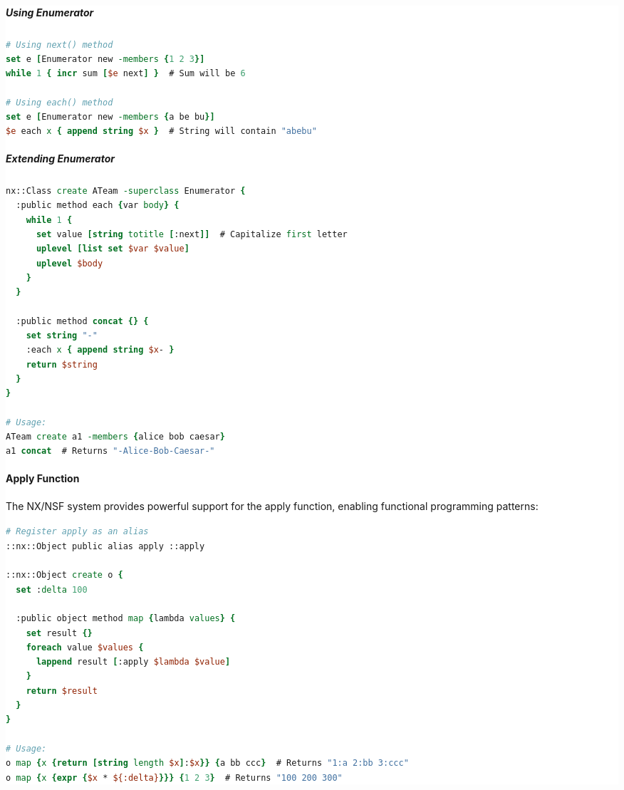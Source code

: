 ```tcl
```

##### Using Enumerator
```tcl
# Using next() method
set e [Enumerator new -members {1 2 3}]
while 1 { incr sum [$e next] }  # Sum will be 6

# Using each() method
set e [Enumerator new -members {a be bu}]
$e each x { append string $x }  # String will contain "abebu"
```

##### Extending Enumerator
```tcl
nx::Class create ATeam -superclass Enumerator {
  :public method each {var body} {
    while 1 {
      set value [string totitle [:next]]  # Capitalize first letter
      uplevel [list set $var $value]
      uplevel $body
    }
  }
  
  :public method concat {} {
    set string "-"
    :each x { append string $x- }
    return $string
  }
}

# Usage:
ATeam create a1 -members {alice bob caesar}
a1 concat  # Returns "-Alice-Bob-Caesar-"
```

#### Apply Function

The NX/NSF system provides powerful support for the apply function, enabling functional programming patterns:

```tcl
# Register apply as an alias
::nx::Object public alias apply ::apply

::nx::Object create o {
  set :delta 100
  
  :public object method map {lambda values} {
    set result {}
    foreach value $values {
      lappend result [:apply $lambda $value]
    }
    return $result
  }
}

# Usage:
o map {x {return [string length $x]:$x}} {a bb ccc}  # Returns "1:a 2:bb 3:ccc"
o map {x {expr {$x * ${:delta}}}} {1 2 3}  # Returns "100 200 300"
```

